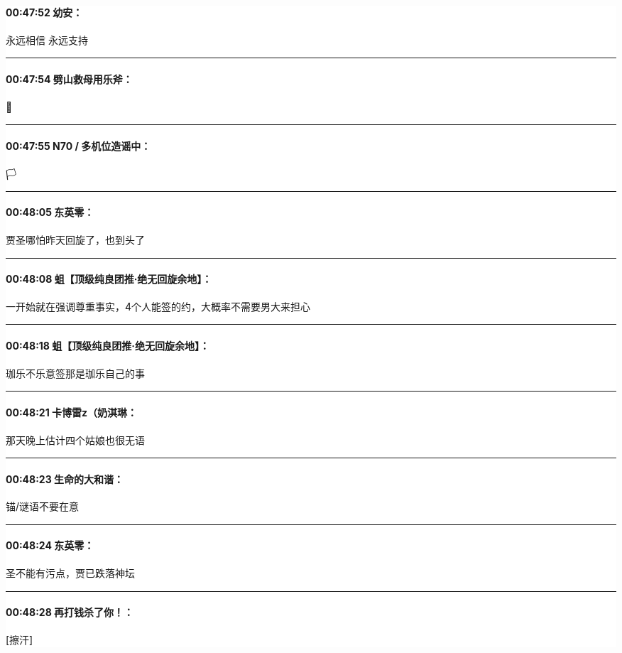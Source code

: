 #### 00:47:52  幼安：

永远相信
永远支持

*****

#### 00:47:54  劈山救母用乐斧：

🏴

*****

#### 00:47:55  N70 / 多机位造谣中：

🏳️

*****

#### 00:48:05  东英零：

贾圣哪怕昨天回旋了，也到头了

*****

#### 00:48:08  蛆【顶级纯良团推·绝无回旋余地】：

一开始就在强调尊重事实，4个人能签的约，大概率不需要男大来担心

*****

#### 00:48:18  蛆【顶级纯良团推·绝无回旋余地】：

珈乐不乐意签那是珈乐自己的事

*****

#### 00:48:21  卡博雷z（奶淇琳：

那天晚上估计四个姑娘也很无语

*****

#### 00:48:23  生命的大和谐：

锚/谜语不要在意

*****

#### 00:48:24  东英零：

圣不能有污点，贾已跌落神坛

*****

#### 00:48:28  再打钱杀了你！：

[擦汗]
